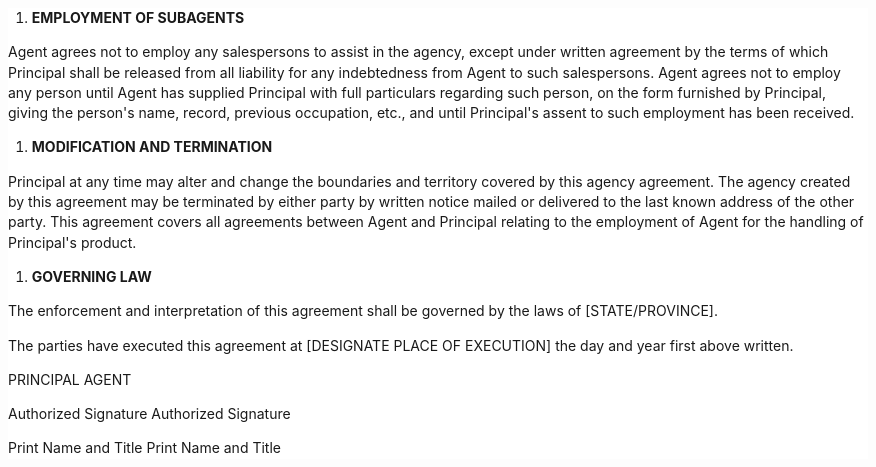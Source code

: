 1.  **EMPLOYMENT OF SUBAGENTS**

Agent agrees not to employ any salespersons to assist in the agency,
except under written agreement by the terms of which Principal shall be
released from all liability for any indebtedness from Agent to such
salespersons. Agent agrees not to employ any person until Agent has
supplied Principal with full particulars regarding such person, on the
form furnished by Principal, giving the person's name, record, previous
occupation, etc., and until Principal's assent to such employment has
been received.

1.  **MODIFICATION AND TERMINATION**

Principal at any time may alter and change the boundaries and territory
covered by this agency agreement. The agency created by this agreement
may be terminated by either party by written notice mailed or delivered
to the last known address of the other party. This agreement covers all
agreements between Agent and Principal relating to the employment of
Agent for the handling of Principal's product.

1.  **GOVERNING LAW**

The enforcement and interpretation of this agreement shall be governed
by the laws of \[STATE/PROVINCE\].

The parties have executed this agreement at \[DESIGNATE PLACE OF
EXECUTION\] the day and year first above written.

PRINCIPAL AGENT

Authorized Signature Authorized Signature

Print Name and Title Print Name and Title

